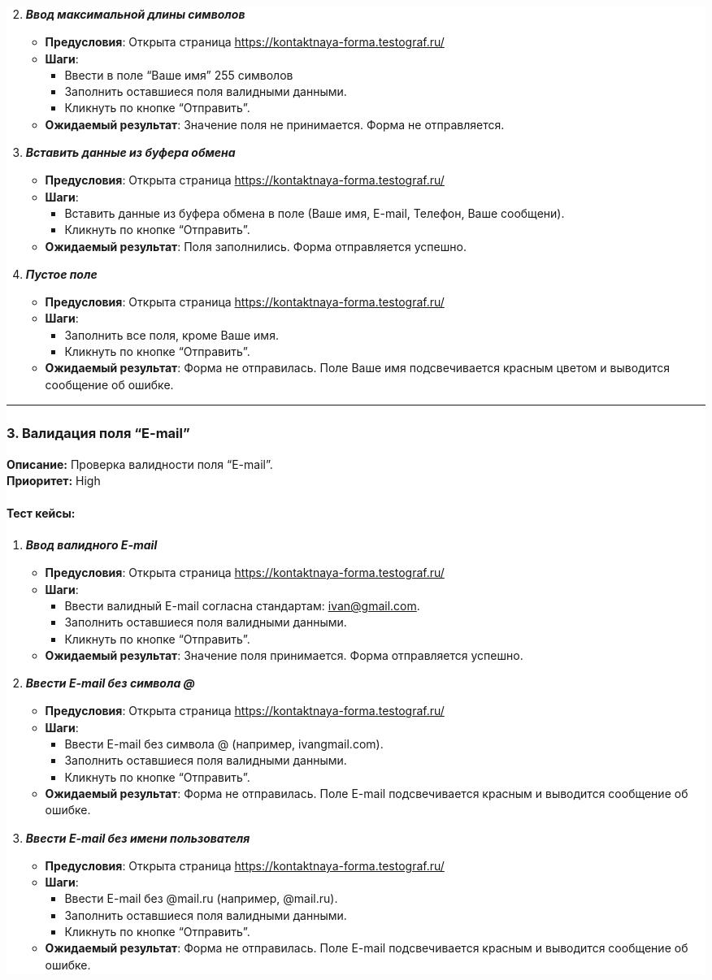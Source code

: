 2.  ***Ввод максимальной длины символов***
    -   **Предусловия**: Открыта страница https://kontaktnaya-forma.testograf.ru/
    -   **Шаги**:
        -  Ввести в поле “Ваше имя” 255 символов
        -  Заполнить оставшиеся поля валидными данными.
        -  Кликнуть по кнопке “Отправить”.
    -   **Ожидаемый результат**: Значение поля не принимается. Форма не отправляется.

3.  ***Вставить данные из буфера обмена***
    -   **Предусловия**: Открыта страница https://kontaktnaya-forma.testograf.ru/
    -   **Шаги**:
        -  Вставить данные из буфера обмена в поле (Ваше имя, E-mail, Телефон, Ваше сообщени).
        -  Кликнуть по кнопке “Отправить”.
    -   **Ожидаемый результат**: Поля заполнились. Форма отправляется успешно. 

4.  ***Пустое поле***
    -   **Предусловия**: Открыта страница https://kontaktnaya-forma.testograf.ru/
    -   **Шаги**:
        -  Заполнить все поля, кроме Ваше имя.
        -  Кликнуть по кнопке “Отправить”.
    -   **Ожидаемый результат**: Форма не отправилась. Поле Ваше имя подсвечивается красным цветом и выводится сообщение об ошибке.

______________________________________________________________________

### 3. Валидация поля “E-mail”

**Описание:** Проверка валидности поля “E-mail”. <br>
**Приоритет:** High  <br>

#### Тест кейсы:
1.  ***Ввод валидного E-mail***
    -   **Предусловия**: Открыта страница https://kontaktnaya-forma.testograf.ru/
    -   **Шаги**:
        -  Ввести валидный E-mail согласна стандартам: ivan@gmail.com.
        -  Заполнить оставшиеся поля валидными данными.
        -  Кликнуть по кнопке “Отправить”.
    -   **Ожидаемый результат**: Значение поля принимается. Форма отправляется успешно.

2.  ***Ввести E-mail без символа @***
    -   **Предусловия**: Открыта страница https://kontaktnaya-forma.testograf.ru/
    -   **Шаги**:
        -  Ввести E-mail без символа @ (например, ivangmail.com).
        -  Заполнить оставшиеся поля валидными данными.
        -  Кликнуть по кнопке “Отправить”.
    -   **Ожидаемый результат**: Форма не отправилась. Поле E-mail подсвечивается красным и выводится сообщение об ошибке.    

3.  ***Ввести E-mail без имени пользователя***
    -   **Предусловия**: Открыта страница https://kontaktnaya-forma.testograf.ru/
    -   **Шаги**:
        -  Ввести E-mail без @mail.ru (например, @mail.ru).
        -  Заполнить оставшиеся поля валидными данными.
        -  Кликнуть по кнопке “Отправить”.
    -   **Ожидаемый результат**: Форма не отправилась. Поле E-mail подсвечивается красным и выводится сообщение об ошибке.  
